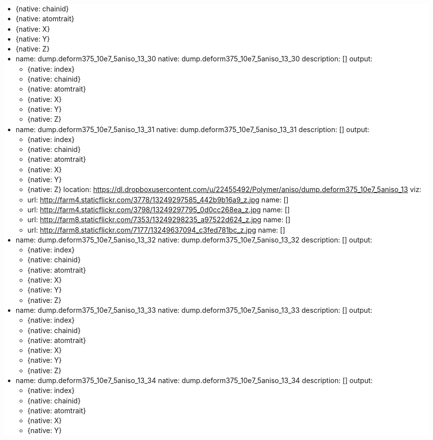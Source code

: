   - {native: chainid}
  - {native: atomtrait}
  - {native: X}
  - {native: Y}
  - {native: Z}
- name: dump.deform375_10e7_5aniso_13_30
  native: dump.deform375_10e7_5aniso_13_30
  description: []
  output:
  - {native: index}
  - {native: chainid}
  - {native: atomtrait}
  - {native: X}
  - {native: Y}
  - {native: Z}
- name: dump.deform375_10e7_5aniso_13_31
  native: dump.deform375_10e7_5aniso_13_31
  description: []
  output:
  - {native: index}
  - {native: chainid}
  - {native: atomtrait}
  - {native: X}
  - {native: Y}
  - {native: Z}
  location: https://dl.dropboxusercontent.com/u/22455492/Polymer/aniso/dump.deform375_10e7_5aniso_13
  viz:
  - url: http://farm4.staticflickr.com/3778/13249297585_442b9b16a9_z.jpg
    name: []
  - url: http://farm4.staticflickr.com/3798/13249297795_0d0cc268ea_z.jpg
    name: []
  - url: http://farm8.staticflickr.com/7353/13249298235_a97522d624_z.jpg
    name: []
  - url: http://farm8.staticflickr.com/7177/13249637094_c3fed781bc_z.jpg
    name: []
- name: dump.deform375_10e7_5aniso_13_32
  native: dump.deform375_10e7_5aniso_13_32
  description: []
  output:
  - {native: index}
  - {native: chainid}
  - {native: atomtrait}
  - {native: X}
  - {native: Y}
  - {native: Z}
- name: dump.deform375_10e7_5aniso_13_33
  native: dump.deform375_10e7_5aniso_13_33
  description: []
  output:
  - {native: index}
  - {native: chainid}
  - {native: atomtrait}
  - {native: X}
  - {native: Y}
  - {native: Z}
- name: dump.deform375_10e7_5aniso_13_34
  native: dump.deform375_10e7_5aniso_13_34
  description: []
  output:
  - {native: index}
  - {native: chainid}
  - {native: atomtrait}
  - {native: X}
  - {native: Y}